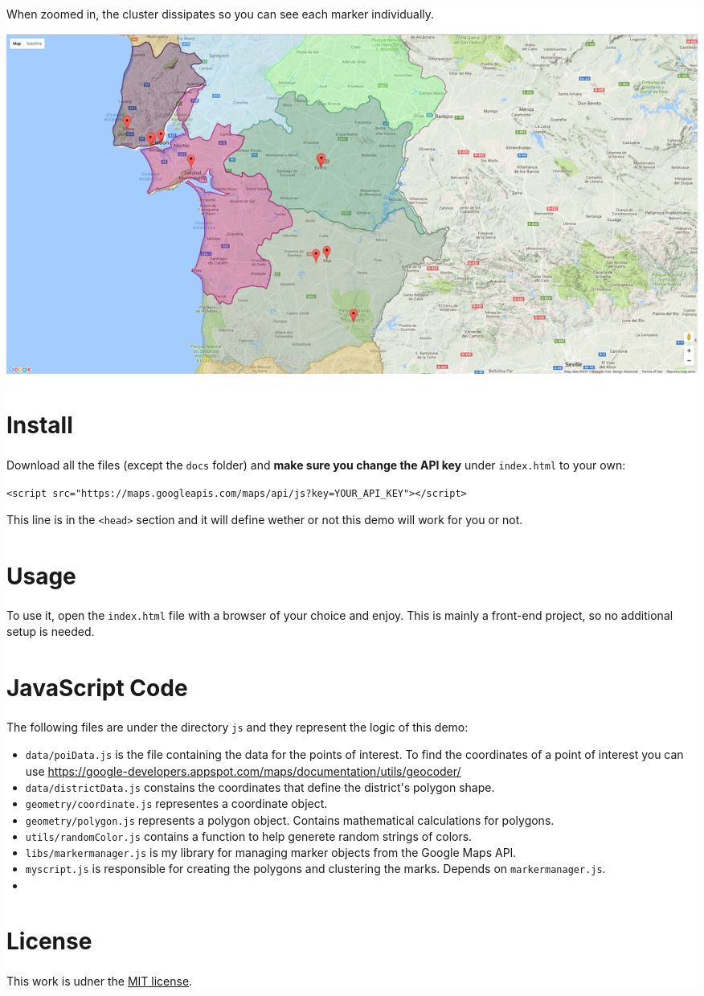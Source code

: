 When zoomed in, the cluster dissipates so you can see each marker individually.

<img src="zoom_in.png" alt="Cluster dissipated" style="width: 100%;"/>

# Install

Download all the files (except the `docs` folder) and **make sure you change the API key**
under `index.html` to your own:

    <script src="https://maps.googleapis.com/maps/api/js?key=YOUR_API_KEY"></script>

This line is in the `<head>` section and it will define wether or not this demo 
will work for you or not.

# Usage

To use it, open the `index.html` file with a browser of your choice and enjoy. 
This is mainly a front-end project, so no additional setup is needed. 

# JavaScript Code

The following files are under the directory `js` and they represent the logic of 
this demo:

 - `data/poiData.js` is the file containing the data for the points of interest. To find the coordinates of a point of interest you can use https://google-developers.appspot.com/maps/documentation/utils/geocoder/
 - `data/districtData.js` constains the coordinates that define the district's polygon shape.
 - `geometry/coordinate.js` representes a coordinate object.
 - `geometry/polygon.js` represents a polygon object. Contains mathematical calculations for polygons.
 - `utils/randomColor.js` contains a function to help generete random strings of colors.
 - `libs/markermanager.js` is my library for managing marker objects from the Google Maps API.  
 - `myscript.js` is responsible for creating the polygons and clustering the marks. Depends on `markermanager.js`.
 - 

# License

This work is udner the [MIT license](https://choosealicense.com/licenses/mit/). 